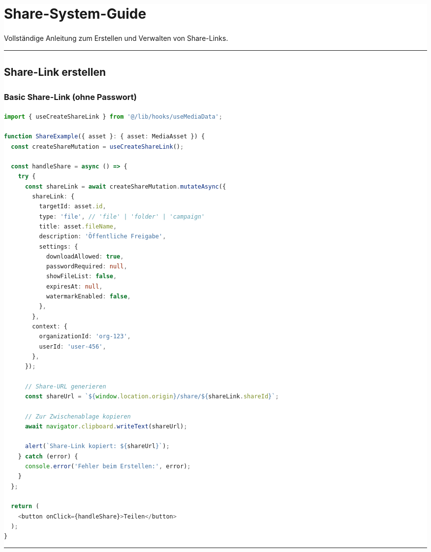# Share-System-Guide

Vollständige Anleitung zum Erstellen und Verwalten von Share-Links.

---

## Share-Link erstellen

### Basic Share-Link (ohne Passwort)

```typescript
import { useCreateShareLink } from '@/lib/hooks/useMediaData';

function ShareExample({ asset }: { asset: MediaAsset }) {
  const createShareMutation = useCreateShareLink();

  const handleShare = async () => {
    try {
      const shareLink = await createShareMutation.mutateAsync({
        shareLink: {
          targetId: asset.id,
          type: 'file', // 'file' | 'folder' | 'campaign'
          title: asset.fileName,
          description: 'Öffentliche Freigabe',
          settings: {
            downloadAllowed: true,
            passwordRequired: null,
            showFileList: false,
            expiresAt: null,
            watermarkEnabled: false,
          },
        },
        context: {
          organizationId: 'org-123',
          userId: 'user-456',
        },
      });

      // Share-URL generieren
      const shareUrl = `${window.location.origin}/share/${shareLink.shareId}`;

      // Zur Zwischenablage kopieren
      await navigator.clipboard.writeText(shareUrl);

      alert(`Share-Link kopiert: ${shareUrl}`);
    } catch (error) {
      console.error('Fehler beim Erstellen:', error);
    }
  };

  return (
    <button onClick={handleShare}>Teilen</button>
  );
}
```

---